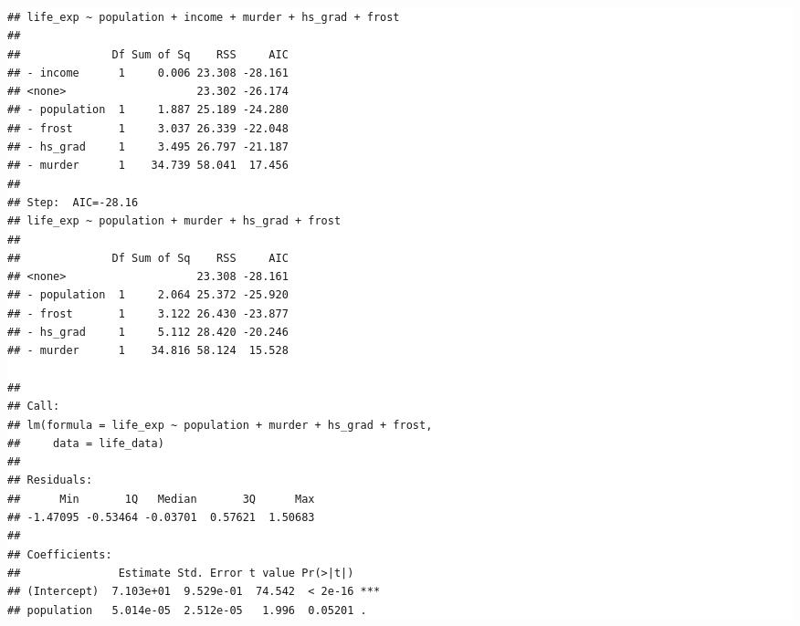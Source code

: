     ## life_exp ~ population + income + murder + hs_grad + frost
    ## 
    ##              Df Sum of Sq    RSS     AIC
    ## - income      1     0.006 23.308 -28.161
    ## <none>                    23.302 -26.174
    ## - population  1     1.887 25.189 -24.280
    ## - frost       1     3.037 26.339 -22.048
    ## - hs_grad     1     3.495 26.797 -21.187
    ## - murder      1    34.739 58.041  17.456
    ## 
    ## Step:  AIC=-28.16
    ## life_exp ~ population + murder + hs_grad + frost
    ## 
    ##              Df Sum of Sq    RSS     AIC
    ## <none>                    23.308 -28.161
    ## - population  1     2.064 25.372 -25.920
    ## - frost       1     3.122 26.430 -23.877
    ## - hs_grad     1     5.112 28.420 -20.246
    ## - murder      1    34.816 58.124  15.528

    ## 
    ## Call:
    ## lm(formula = life_exp ~ population + murder + hs_grad + frost, 
    ##     data = life_data)
    ## 
    ## Residuals:
    ##      Min       1Q   Median       3Q      Max 
    ## -1.47095 -0.53464 -0.03701  0.57621  1.50683 
    ## 
    ## Coefficients:
    ##               Estimate Std. Error t value Pr(>|t|)    
    ## (Intercept)  7.103e+01  9.529e-01  74.542  < 2e-16 ***
    ## population   5.014e-05  2.512e-05   1.996  0.05201 .  